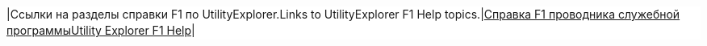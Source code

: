 |<span data-ttu-id="e8bff-153">Ссылки на разделы справки F1 по UtilityExplorer.</span><span class="sxs-lookup"><span data-stu-id="e8bff-153">Links to UtilityExplorer F1 Help topics.</span></span>|[<span data-ttu-id="e8bff-154">Справка F1 проводника служебной программы</span><span class="sxs-lookup"><span data-stu-id="e8bff-154">Utility Explorer F1 Help</span></span>](utility-explorer-f1-help.md)|  
  
  
